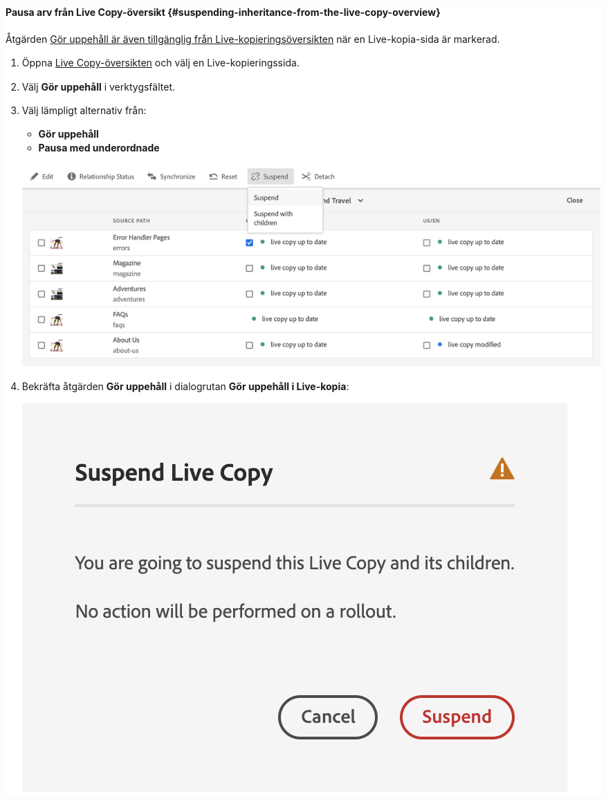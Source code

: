 #### Pausa arv från Live Copy-översikt {#suspending-inheritance-from-the-live-copy-overview}

Åtgärden [Gör uppehåll är även tillgänglig från Live-kopieringsöversikten](live-copy-overview.md#using-the-live-copy-overview) när en Live-kopia-sida är markerad.

1. Öppna [Live Copy-översikten](live-copy-overview.md#using-the-live-copy-overview) och välj en Live-kopieringssida.
1. Välj **Gör uppehåll** i verktygsfältet.
1. Välj lämpligt alternativ från:

   * **Gör uppehåll**
   * **Pausa med underordnade**

   ![Pausa med underordnade](../assets/suspend-with-children.png)

1. Bekräfta åtgärden **Gör uppehåll** i dialogrutan **Gör uppehåll i Live-kopia**:

   ![Bekräfta uppehåll](../assets/confirm-suspend.png)
